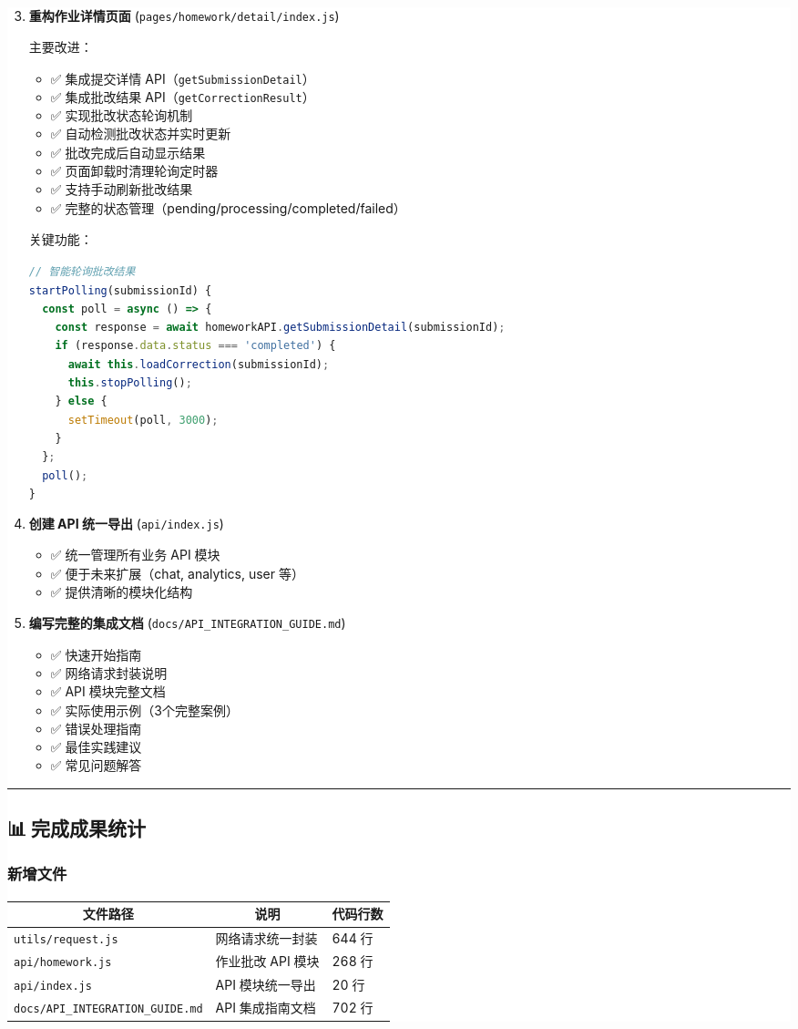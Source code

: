 3. **重构作业详情页面** (`pages/homework/detail/index.js`)

   主要改进：

   - ✅ 集成提交详情 API（`getSubmissionDetail`）
   - ✅ 集成批改结果 API（`getCorrectionResult`）
   - ✅ 实现批改状态轮询机制
   - ✅ 自动检测批改状态并实时更新
   - ✅ 批改完成后自动显示结果
   - ✅ 页面卸载时清理轮询定时器
   - ✅ 支持手动刷新批改结果
   - ✅ 完整的状态管理（pending/processing/completed/failed）

   关键功能：
   ```javascript
   // 智能轮询批改结果
   startPolling(submissionId) {
     const poll = async () => {
       const response = await homeworkAPI.getSubmissionDetail(submissionId);
       if (response.data.status === 'completed') {
         await this.loadCorrection(submissionId);
         this.stopPolling();
       } else {
         setTimeout(poll, 3000);
       }
     };
     poll();
   }
   ```

4. **创建 API 统一导出** (`api/index.js`)
   - ✅ 统一管理所有业务 API 模块
   - ✅ 便于未来扩展（chat, analytics, user 等）
   - ✅ 提供清晰的模块化结构

5. **编写完整的集成文档** (`docs/API_INTEGRATION_GUIDE.md`)
   - ✅ 快速开始指南
   - ✅ 网络请求封装说明
   - ✅ API 模块完整文档
   - ✅ 实际使用示例（3个完整案例）
   - ✅ 错误处理指南
   - ✅ 最佳实践建议
   - ✅ 常见问题解答

---

## 📊 完成成果统计

### 新增文件

| 文件路径 | 说明 | 代码行数 |
|---------|------|---------|
| `utils/request.js` | 网络请求统一封装 | 644 行 |
| `api/homework.js` | 作业批改 API 模块 | 268 行 |
| `api/index.js` | API 模块统一导出 | 20 行 |
| `docs/API_INTEGRATION_GUIDE.md` | API 集成指南文档 | 702 行 |

